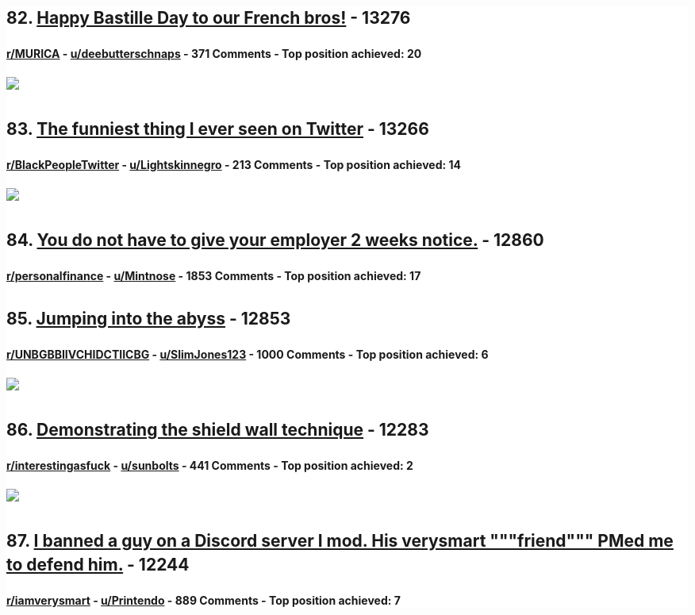 ## 82. [Happy Bastille Day to our French bros!](http://reddit.com/r/MURICA/comments/6n8s5i/happy_bastille_day_to_our_french_bros/) - 13276
#### [r/MURICA](http://reddit.com/r/MURICA) - [u/deebutterschnaps](http://reddit.com/u/deebutterschnaps) - 371 Comments - Top position achieved: 20

<a href="https://imgur.com/X4vhe3c"><img src="https://b.thumbs.redditmedia.com/jccBB6cMWEtwWxajJli72ry6DqZsG2aPencLTyqqapk.jpg"></img></a>

## 83. [The funniest thing I ever seen on Twitter](http://reddit.com/r/BlackPeopleTwitter/comments/6n52xv/the_funniest_thing_i_ever_seen_on_twitter/) - 13266
#### [r/BlackPeopleTwitter](http://reddit.com/r/BlackPeopleTwitter) - [u/Lightskinnegro](http://reddit.com/u/Lightskinnegro) - 213 Comments - Top position achieved: 14

<a href="https://i.redd.it/lhnamwzhsf9z.jpg"><img src="https://b.thumbs.redditmedia.com/ZvCl5X3Zv0txb3qzH7y7fvJ6VcQTh8UjoAA5s3DTlgM.jpg"></img></a>

## 84. [You do not have to give your employer 2 weeks notice.](http://reddit.com/r/personalfinance/comments/6na9a0/you_do_not_have_to_give_your_employer_2_weeks/) - 12860
#### [r/personalfinance](http://reddit.com/r/personalfinance) - [u/Mintnose](http://reddit.com/u/Mintnose) - 1853 Comments - Top position achieved: 17

## 85. [Jumping into the abyss](http://reddit.com/r/UNBGBBIIVCHIDCTIICBG/comments/6n8hwl/jumping_into_the_abyss/) - 12853
#### [r/UNBGBBIIVCHIDCTIICBG](http://reddit.com/r/UNBGBBIIVCHIDCTIICBG) - [u/SlimJones123](http://reddit.com/u/SlimJones123) - 1000 Comments - Top position achieved: 6

<a href="http://i.imgur.com/qjusYjy.gifv"><img src="https://b.thumbs.redditmedia.com/zuomnG1_VwGJq89s5yuiAappTY7QCcgw0qgNJPWZulU.jpg"></img></a>

## 86. [Demonstrating the shield wall technique](http://reddit.com/r/interestingasfuck/comments/6ncvb6/demonstrating_the_shield_wall_technique/) - 12283
#### [r/interestingasfuck](http://reddit.com/r/interestingasfuck) - [u/sunbolts](http://reddit.com/u/sunbolts) - 441 Comments - Top position achieved: 2

<a href="http://i.imgur.com/JvBqY8l.gifv"><img src="https://b.thumbs.redditmedia.com/4m-r2b0hATbvg4YyUbbZeh2e9zs-zFlsaAxzPbiARto.jpg"></img></a>

## 87. [I banned a guy on a Discord server I mod. His verysmart """friend""" PMed me to defend him.](http://reddit.com/r/iamverysmart/comments/6n6ef9/i_banned_a_guy_on_a_discord_server_i_mod_his/) - 12244
#### [r/iamverysmart](http://reddit.com/r/iamverysmart) - [u/Printendo](http://reddit.com/u/Printendo) - 889 Comments - Top position achieved: 7
